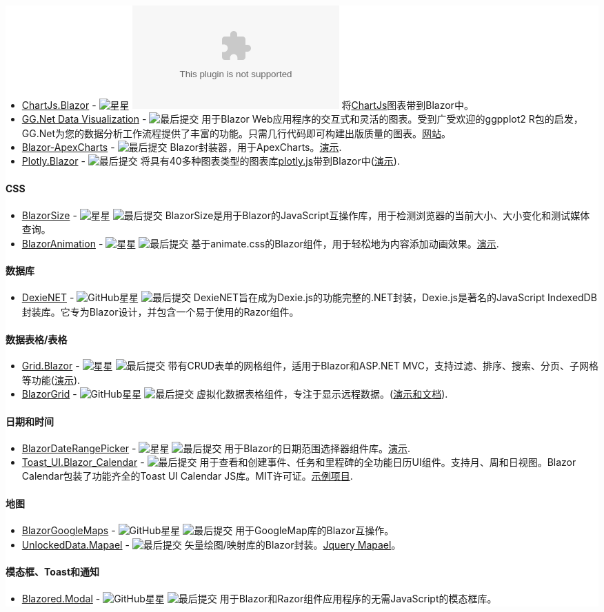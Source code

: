 * [ChartJs.Blazor](https://github.com/mariusmuntean/ChartJs.Blazor) - ![星星](https://img.shields.io/github/stars/mariusmuntean/ChartJs.Blazor?style=flat-square&cacheSeconds=604800) ![最后提交](https://img.shields.io/github/last-commit/akorchev/razor.radzen.com?style=flat-square&cacheSeconds=86400) 将[ChartJs](https://github.com/chartjs/Chart.js)图表带到Blazor中。
* [GG.Net Data Visualization](https://github.com/pablofrommars/GGNet) - ![最后提交](https://img.shields.io/github/last-commit/pablofrommars/GGNet?style=flat-square&cacheSeconds=86400) 用于Blazor Web应用程序的交互式和灵活的图表。受到广受欢迎的ggpplot2 R包的启发，GG.Net为您的数据分析工作流程提供了丰富的功能。只需几行代码即可构建出版质量的图表。[网站](https://pablofrommars.github.io/)。
* [Blazor-ApexCharts](https://github.com/joadan/Blazor-ApexCharts) - ![最后提交](https://img.shields.io/github/last-commit/joadan/Blazor-ApexCharts?style=flat-square&cacheSeconds=86400) Blazor封装器，用于ApexCharts。[演示](https://joadan.github.io/Blazor-ApexCharts/basic-charts).
* [Plotly.Blazor](https://github.com/LayTec-AG/Plotly.Blazor) - ![最后提交](https://img.shields.io/github/last-commit/LayTec-AG/Plotly.Blazor?style=flat-square&cacheSeconds=86400) 将具有40多种图表类型的图表库[plotly.js](https://github.com/plotly/plotly.js)带到Blazor中([演示](https://plotly-blazor.azurewebsites.net/)).
#### CSS
* [BlazorSize](https://github.com/EdCharbeneau/BlazorSize) - ![星星](https://img.shields.io/github/stars/EdCharbeneau/BlazorSize?style=flat-square&cacheSeconds=604800) ![最后提交](https://img.shields.io/github/last-commit/EdCharbeneau/BlazorSize?style=flat-square&cacheSeconds=86400) BlazorSize是用于Blazor的JavaScript互操作库，用于检测浏览器的当前大小、大小变化和测试媒体查询。
* [BlazorAnimation](https://github.com/aboudoux/BlazorAnimation) - ![星星](https://img.shields.io/github/stars/aboudoux/BlazorAnimation?style=flat-square&cacheSeconds=604800) ![最后提交](https://img.shields.io/github/last-commit/aboudoux/BlazorAnimation?style=flat-square&cacheSeconds=86400) 基于animate.css的Blazor组件，用于轻松地为内容添加动画效果。[演示](http://blazoranimation.boudoux.fr/).
#### 数据库
* [DexieNET](https://github.com/b-straub/DexieNET) - ![GitHub星星](https://img.shields.io/github/stars/b-straub/DexieNET?style=flat-square&cacheSeconds=604800) ![最后提交](https://img.shields.io/github/last-commit/b-straub/DexieNET?style=flat-square&cacheSeconds=86400) DexieNET旨在成为Dexie.js的功能完整的.NET封装，Dexie.js是著名的JavaScript IndexedDB封装库。它专为Blazor设计，并包含一个易于使用的Razor组件。
#### 数据表格/表格
* [Grid.Blazor](https://github.com/gustavnavar/Grid.Blazor) - ![星星](https://img.shields.io/github/stars/gustavnavar/Grid.Blazor?style=flat-square&cacheSeconds=604800) ![最后提交](https://img.shields.io/github/last-commit/gustavnavar/Grid.Blazor?style=flat-square&cacheSeconds=86400) 带有CRUD表单的网格组件，适用于Blazor和ASP.NET MVC，支持过滤、排序、搜索、分页、子网格等功能([演示](http://gridblazor.azurewebsites.net)).
* [BlazorGrid](https://github.com/Akinzekeel/BlazorGrid) - ![GitHub星星](https://img.shields.io/github/stars/Akinzekeel/BlazorGrid?style=flat-square&cacheSeconds=604800) ![最后提交](https://img.shields.io/github/last-commit/Akinzekeel/BlazorGrid?style=flat-square&cacheSeconds=86400) 虚拟化数据表格组件，专注于显示远程数据。([演示和文档](https://blazorgrid.z6.web.core.windows.net/)). 
#### 日期和时间
* [BlazorDateRangePicker](https://github.com/jdtcn/BlazorDateRangePicker) - ![星星](https://img.shields.io/github/stars/jdtcn/BlazorDateRangePicker?style=flat-square&cacheSeconds=604800) ![最后提交](https://img.shields.io/github/last-commit/jdtcn/BlazorDateRangePicker?style=flat-square&cacheSeconds=86400) 用于Blazor的日期范围选择器组件库。[演示](https://BlazorDateRangePicker.azurewebsites.net/).
* [Toast_UI.Blazor_Calendar](https://github.com/gismofx/toast_ui.blazor_calendar) - ![最后提交](https://img.shields.io/github/last-commit/gismofx/toast_ui.blazor_calendar?style=flat-square&cacheSeconds=86400) 用于查看和创建事件、任务和里程碑的全功能日历UI组件。支持月、周和日视图。Blazor Calendar包装了功能齐全的Toast UI Calendar JS库。MIT许可证。[示例项目](https://github.com/gismofx/toast_ui.blazor_calendar/tree/main/toast_ui.blazor_calendar.TestProject/toast_ui.blazor_calendar.TestProject).
#### 地图
* [BlazorGoogleMaps](https://github.com/rungwiroon/BlazorGoogleMaps) - ![GitHub星星](https://img.shields.io/github/stars/rungwiroon/BlazorGoogleMaps?style=flat-square&cacheSeconds=604800) ![最后提交](https://img.shields.io/github/last-commit/rungwiroon/BlazorGoogleMaps?style=flat-square&cacheSeconds=86400) 用于GoogleMap库的Blazor互操作。
* [UnlockedData.Mapael](https://github.com/UnlockedData/UnlockedData.Mapael) - ![最后提交](https://img.shields.io/github/last-commit/unlockeddata/unlockeddata.mapael) 矢量绘图/映射库的Blazor封装。[Jquery Mapael](https://www.vincentbroute.fr/mapael/)。
#### 模态框、Toast和通知
* [Blazored.Modal](https://github.com/Blazored/Modal) - ![GitHub星星](https://img.shields.io/github/stars/Blazored/Modal?style=flat-square&cacheSeconds=604800) ![最后提交](https://img.shields.io/github/last-commit/Blazored/Modal?style=flat-square&cacheSeconds=86400) 用于Blazor和Razor组件应用程序的无需JavaScript的模态框库。